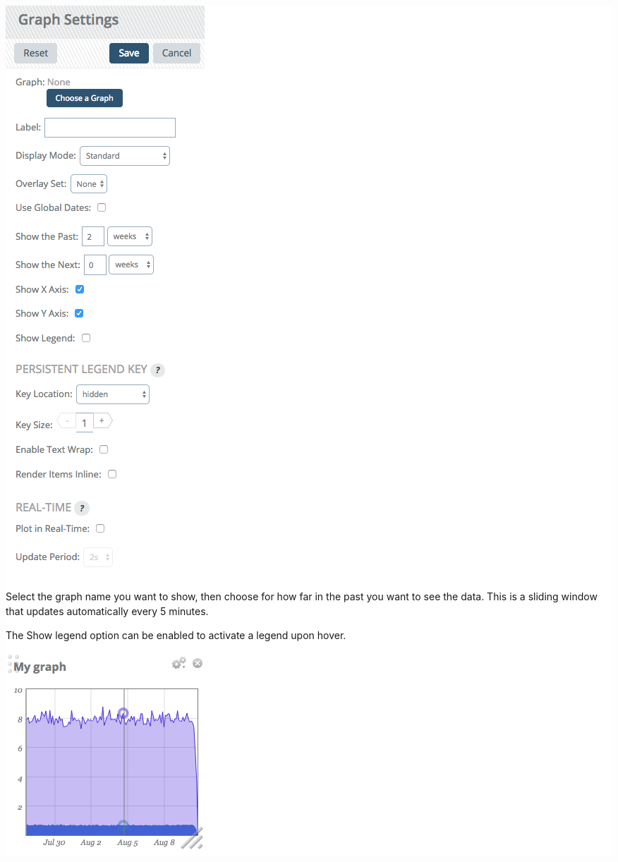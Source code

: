 ![Image: 'dashboard_widget_graph3.png'](../../img/dashboard_widget_graph3.png)

Select the graph name you want to show, then choose for how far in the past you want to see the data. This is a sliding window that updates automatically every 5 minutes.

The Show legend option can be enabled to activate a legend upon hover.

![Image: 'dashboard_widget_graph_configured3.png'](../../img/dashboard_widget_graph_configured3.png)
